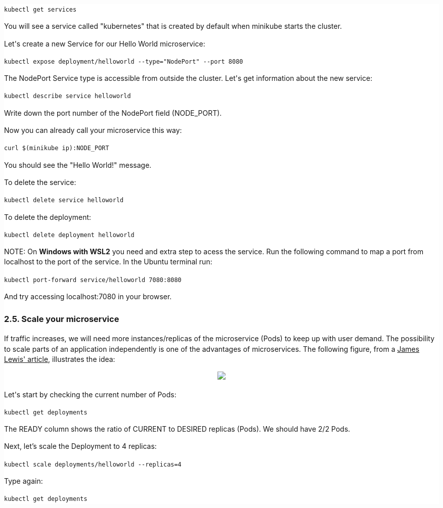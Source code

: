 	kubectl get services

You will see a service called "kubernetes" that is created by default when minikube starts the cluster.

Let's create a new Service for our Hello World microservice:

	kubectl expose deployment/helloworld --type="NodePort" --port 8080

The NodePort Service type is accessible from outside the cluster. Let's get information about the new service:

	kubectl describe service helloworld

Write down the port number of the NodePort field (NODE_PORT). 

Now you can already call your microservice this way:

	curl $(minikube ip):NODE_PORT

You should see the "Hello World!" message.

To delete the service:

	kubectl delete service helloworld

To delete the deployment: 

	kubectl delete deployment helloworld

NOTE: On **Windows with WSL2** you need and extra step to acess the service. Run the following command to map a port from localhost to the port of the service. In the Ubuntu terminal run:

	kubectl port-forward service/helloworld 7080:8080

And try accessing localhost:7080 in your browser.

### 2.5. Scale your microservice

If traffic increases, we will need more instances/replicas of the microservice (Pods) to keep up with user demand. The possibility to scale parts of an application independently is one of the advantages of microservices. The following figure, from a [James Lewis' article](https://martinfowler.com/articles/microservices.html), illustrates the idea:

<p align="center">
  <img src="microservices_scale.png" width="500">
</p>

Let's start by checking the current number of Pods:

	kubectl get deployments

The READY column shows the ratio of CURRENT to DESIRED replicas (Pods). We should have 2/2 Pods. 

Next, let’s scale the Deployment to 4 replicas:

	kubectl scale deployments/helloworld --replicas=4

Type again:

	kubectl get deployments
